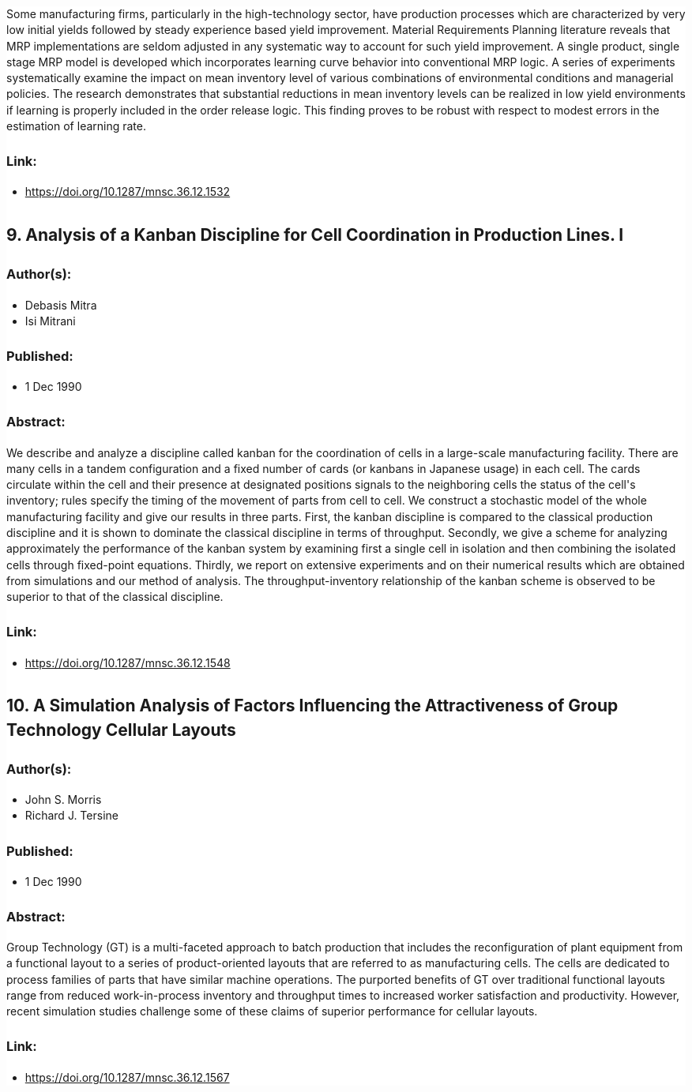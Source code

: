 Some manufacturing firms, particularly in the high-technology sector, have production processes which are characterized by very low initial yields followed by steady experience based yield improvement. Material Requirements Planning literature reveals that MRP implementations are seldom adjusted in any systematic way to account for such yield improvement. A single product, single stage MRP model is developed which incorporates learning curve behavior into conventional MRP logic. A series of experiments systematically examine the impact on mean inventory level of various combinations of environmental conditions and managerial policies. The research demonstrates that substantial reductions in mean inventory levels can be realized in low yield environments if learning is properly included in the order release logic. This finding proves to be robust with respect to modest errors in the estimation of learning rate.
### Link:
- https://doi.org/10.1287/mnsc.36.12.1532

## 9. Analysis of a Kanban Discipline for Cell Coordination in Production Lines. I
### Author(s):
- Debasis Mitra
- Isi Mitrani
### Published:
- 1 Dec 1990
### Abstract:
We describe and analyze a discipline called kanban for the coordination of cells in a large-scale manufacturing facility. There are many cells in a tandem configuration and a fixed number of cards (or kanbans in Japanese usage) in each cell. The cards circulate within the cell and their presence at designated positions signals to the neighboring cells the status of the cell's inventory; rules specify the timing of the movement of parts from cell to cell. We construct a stochastic model of the whole manufacturing facility and give our results in three parts. First, the kanban discipline is compared to the classical production discipline and it is shown to dominate the classical discipline in terms of throughput. Secondly, we give a scheme for analyzing approximately the performance of the kanban system by examining first a single cell in isolation and then combining the isolated cells through fixed-point equations. Thirdly, we report on extensive experiments and on their numerical results which are obtained from simulations and our method of analysis. The throughput-inventory relationship of the kanban scheme is observed to be superior to that of the classical discipline.
### Link:
- https://doi.org/10.1287/mnsc.36.12.1548

## 10. A Simulation Analysis of Factors Influencing the Attractiveness of Group Technology Cellular Layouts
### Author(s):
- John S. Morris
- Richard J. Tersine
### Published:
- 1 Dec 1990
### Abstract:
Group Technology (GT) is a multi-faceted approach to batch production that includes the reconfiguration of plant equipment from a functional layout to a series of product-oriented layouts that are referred to as manufacturing cells. The cells are dedicated to process families of parts that have similar machine operations. The purported benefits of GT over traditional functional layouts range from reduced work-in-process inventory and throughput times to increased worker satisfaction and productivity. However, recent simulation studies challenge some of these claims of superior performance for cellular layouts.
### Link:
- https://doi.org/10.1287/mnsc.36.12.1567
